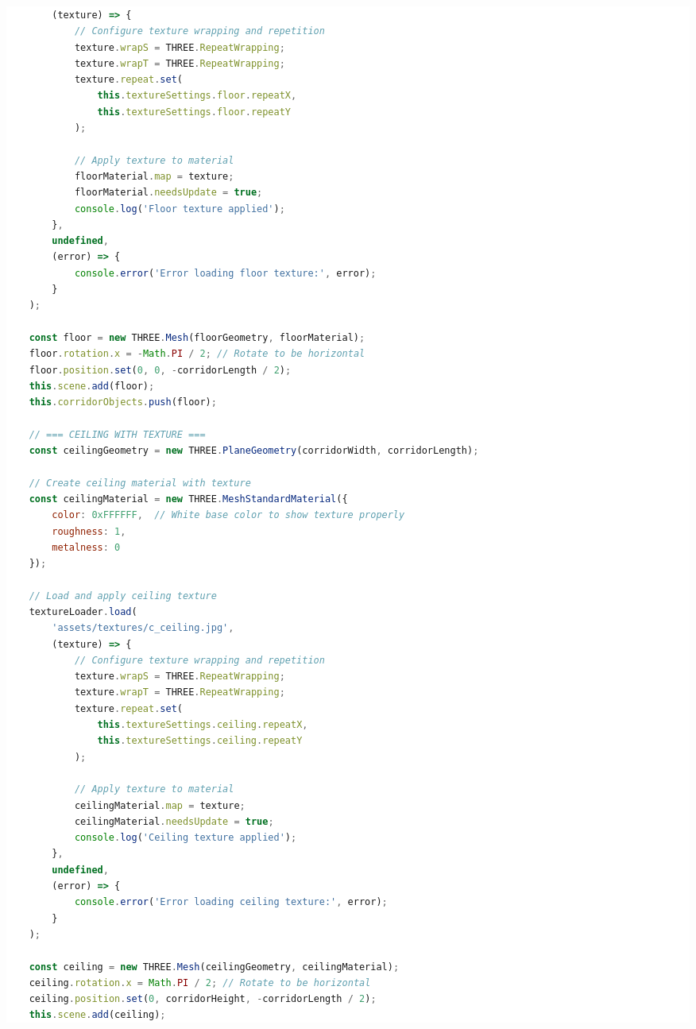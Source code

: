 ```javascript
        (texture) => {
            // Configure texture wrapping and repetition
            texture.wrapS = THREE.RepeatWrapping;
            texture.wrapT = THREE.RepeatWrapping;
            texture.repeat.set(
                this.textureSettings.floor.repeatX,
                this.textureSettings.floor.repeatY
            );
            
            // Apply texture to material
            floorMaterial.map = texture;
            floorMaterial.needsUpdate = true;
            console.log('Floor texture applied');
        },
        undefined,
        (error) => {
            console.error('Error loading floor texture:', error);
        }
    );
    
    const floor = new THREE.Mesh(floorGeometry, floorMaterial);
    floor.rotation.x = -Math.PI / 2; // Rotate to be horizontal
    floor.position.set(0, 0, -corridorLength / 2);
    this.scene.add(floor);
    this.corridorObjects.push(floor);
    
    // === CEILING WITH TEXTURE ===
    const ceilingGeometry = new THREE.PlaneGeometry(corridorWidth, corridorLength);
    
    // Create ceiling material with texture
    const ceilingMaterial = new THREE.MeshStandardMaterial({
        color: 0xFFFFFF,  // White base color to show texture properly
        roughness: 1,
        metalness: 0
    });
    
    // Load and apply ceiling texture
    textureLoader.load(
        'assets/textures/c_ceiling.jpg',
        (texture) => {
            // Configure texture wrapping and repetition
            texture.wrapS = THREE.RepeatWrapping;
            texture.wrapT = THREE.RepeatWrapping;
            texture.repeat.set(
                this.textureSettings.ceiling.repeatX,
                this.textureSettings.ceiling.repeatY
            );
            
            // Apply texture to material
            ceilingMaterial.map = texture;
            ceilingMaterial.needsUpdate = true;
            console.log('Ceiling texture applied');
        },
        undefined,
        (error) => {
            console.error('Error loading ceiling texture:', error);
        }
    );
    
    const ceiling = new THREE.Mesh(ceilingGeometry, ceilingMaterial);
    ceiling.rotation.x = Math.PI / 2; // Rotate to be horizontal
    ceiling.position.set(0, corridorHeight, -corridorLength / 2);
    this.scene.add(ceiling);
```